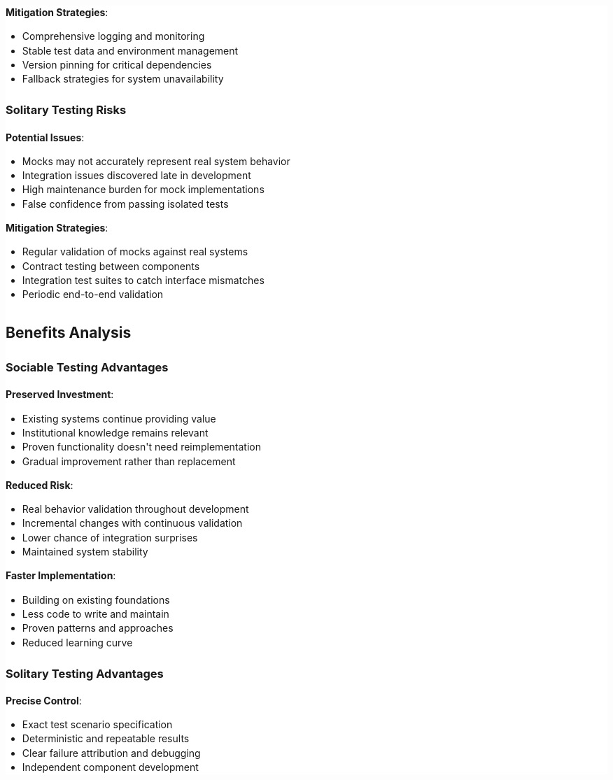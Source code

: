 **Mitigation Strategies**:

- Comprehensive logging and monitoring
- Stable test data and environment management
- Version pinning for critical dependencies
- Fallback strategies for system unavailability

### Solitary Testing Risks

**Potential Issues**:

- Mocks may not accurately represent real system behavior
- Integration issues discovered late in development
- High maintenance burden for mock implementations
- False confidence from passing isolated tests

**Mitigation Strategies**:

- Regular validation of mocks against real systems
- Contract testing between components
- Integration test suites to catch interface mismatches
- Periodic end-to-end validation

## Benefits Analysis

### Sociable Testing Advantages

**Preserved Investment**:

- Existing systems continue providing value
- Institutional knowledge remains relevant
- Proven functionality doesn't need reimplementation
- Gradual improvement rather than replacement

**Reduced Risk**:

- Real behavior validation throughout development
- Incremental changes with continuous validation
- Lower chance of integration surprises
- Maintained system stability

**Faster Implementation**:

- Building on existing foundations
- Less code to write and maintain
- Proven patterns and approaches
- Reduced learning curve

### Solitary Testing Advantages

**Precise Control**:

- Exact test scenario specification
- Deterministic and repeatable results
- Clear failure attribution and debugging
- Independent component development
